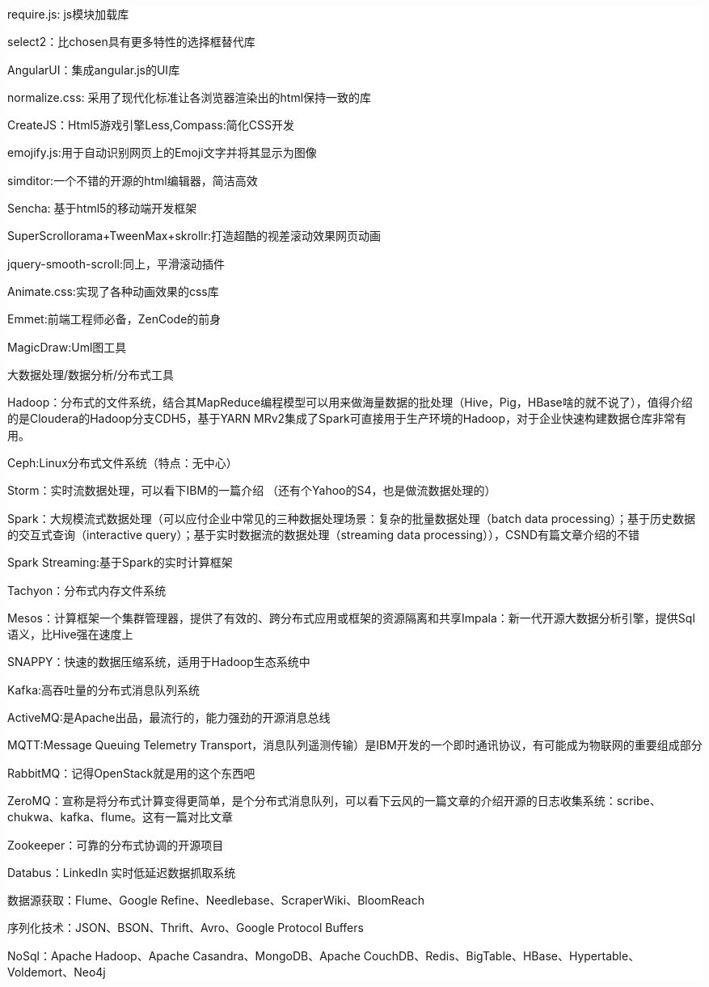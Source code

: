 require.js: js模块加载库

select2：比chosen具有更多特性的选择框替代库

AngularUI：集成angular.js的UI库

normalize.css: 采用了现代化标准让各浏览器渲染出的html保持一致的库

CreateJS：Html5游戏引擎Less,Compass:简化CSS开发

emojify.js:用于自动识别网页上的Emoji文字并将其显示为图像

simditor:一个不错的开源的html编辑器，简洁高效

Sencha:  基于html5的移动端开发框架

SuperScrollorama+TweenMax+skrollr:打造超酷的视差滚动效果网页动画

jquery-smooth-scroll:同上，平滑滚动插件

Animate.css:实现了各种动画效果的css库

Emmet:前端工程师必备，ZenCode的前身

MagicDraw:Uml图工具

大数据处理/数据分析/分布式工具

Hadoop：分布式的文件系统，结合其MapReduce编程模型可以用来做海量数据的批处理（Hive，Pig，HBase啥的就不说了），值得介绍的是Cloudera的Hadoop分支CDH5，基于YARN MRv2集成了Spark可直接用于生产环境的Hadoop，对于企业快速构建数据仓库非常有用。

Ceph:Linux分布式文件系统（特点：无中心）

Storm：实时流数据处理，可以看下IBM的一篇介绍 （还有个Yahoo的S4，也是做流数据处理的）

Spark：大规模流式数据处理（可以应付企业中常见的三种数据处理场景：复杂的批量数据处理（batch data processing）；基于历史数据的交互式查询（interactive query）；基于实时数据流的数据处理（streaming data processing）），CSND有篇文章介绍的不错

Spark Streaming:基于Spark的实时计算框架

Tachyon：分布式内存文件系统

Mesos：计算框架一个集群管理器，提供了有效的、跨分布式应用或框架的资源隔离和共享Impala：新一代开源大数据分析引擎，提供Sql语义，比Hive强在速度上

SNAPPY：快速的数据压缩系统，适用于Hadoop生态系统中

Kafka:高吞吐量的分布式消息队列系统

ActiveMQ:是Apache出品，最流行的，能力强劲的开源消息总线

MQTT:Message Queuing Telemetry Transport，消息队列遥测传输）是IBM开发的一个即时通讯协议，有可能成为物联网的重要组成部分

RabbitMQ：记得OpenStack就是用的这个东西吧

ZeroMQ：宣称是将分布式计算变得更简单，是个分布式消息队列，可以看下云风的一篇文章的介绍开源的日志收集系统：scribe、chukwa、kafka、flume。这有一篇对比文章

Zookeeper：可靠的分布式协调的开源项目

Databus：LinkedIn 实时低延迟数据抓取系统

数据源获取：Flume、Google Refine、Needlebase、ScraperWiki、BloomReach

序列化技术：JSON、BSON、Thrift、Avro、Google Protocol Buffers

NoSql：Apache Hadoop、Apache Casandra、MongoDB、Apache CouchDB、Redis、BigTable、HBase、Hypertable、Voldemort、Neo4j
